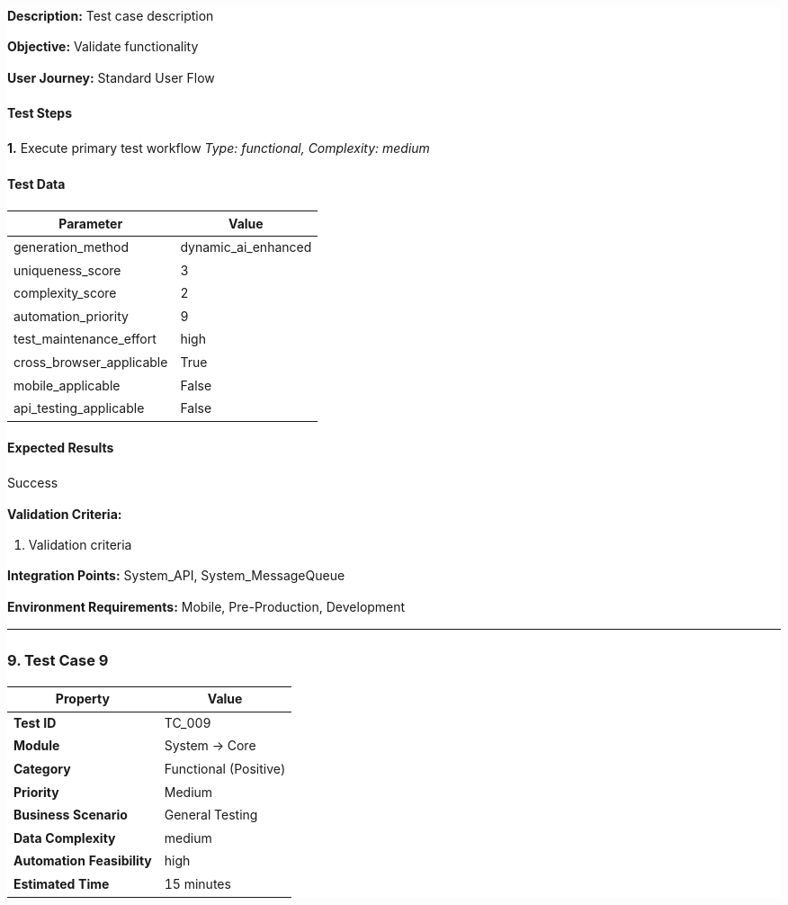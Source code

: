 **Description:** Test case description

**Objective:** Validate functionality

**User Journey:** Standard User Flow

#### Test Steps

**1.** Execute primary test workflow
   *Type: functional, Complexity: medium*

#### Test Data

| Parameter | Value |
|-----------|-------|
| generation_method | dynamic_ai_enhanced |
| uniqueness_score | 3 |
| complexity_score | 2 |
| automation_priority | 9 |
| test_maintenance_effort | high |
| cross_browser_applicable | True |
| mobile_applicable | False |
| api_testing_applicable | False |

#### Expected Results

Success

**Validation Criteria:**
1. Validation criteria

**Integration Points:** System_API, System_MessageQueue

**Environment Requirements:** Mobile, Pre-Production, Development

---

### 9. Test Case 9

| Property | Value |
|----------|-------|
| **Test ID** | TC_009 |
| **Module** | System → Core |
| **Category** | Functional (Positive) |
| **Priority** | Medium | **Risk** | Medium |
| **Business Scenario** | General Testing |
| **Data Complexity** | medium |
| **Automation Feasibility** | high |
| **Estimated Time** | 15 minutes |
